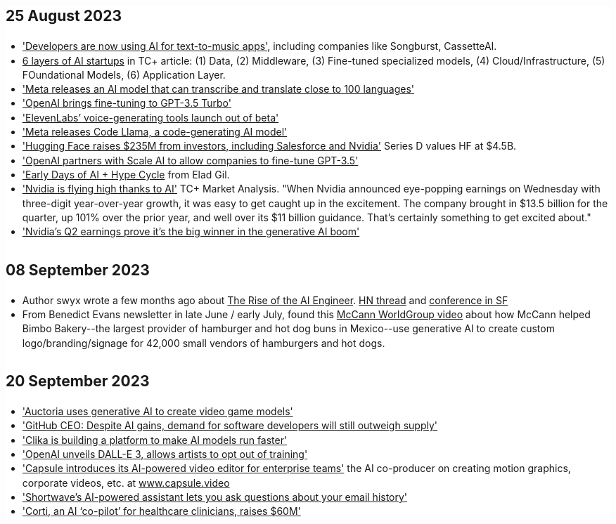 ## 25 August 2023
* ['Developers are now using AI for text-to-music apps'](https://techcrunch.com/2023/08/21/developers-are-now-using-ai-for-text-to-music-apps/), including companies like Songburst, CassetteAI.
* [6 layers of AI startups](https://techcrunch.com/2023/08/22/how-this-vc-evaluates-generative-ai-startups/) in TC+ article: (1) Data, (2) Middleware, (3) Fine-tuned specialized models, (4) Cloud/Infrastructure, (5) FOundational Models, (6) Application Layer. 
* ['Meta releases an AI model that can transcribe and translate close to 100 languages'](https://techcrunch.com/2023/08/22/meta-releases-an-ai-model-that-can-transcribe-and-translate-close-to-100-languages/)
* ['OpenAI brings fine-tuning to GPT-3.5 Turbo'](https://techcrunch.com/2023/08/22/openai-brings-fine-tuning-to-gpt-3-5-turbo/)
* ['ElevenLabs’ voice-generating tools launch out of beta'](https://techcrunch.com/2023/08/22/elevenlabs-voice-generating-tools-launch-out-of-beta/)
* ['Meta releases Code Llama, a code-generating AI model'](https://techcrunch.com/2023/08/24/meta-releases-code-llama-a-code-generating-ai-model/)
* ['Hugging Face raises $235M from investors, including Salesforce and Nvidia'](https://techcrunch.com/2023/08/24/hugging-face-raises-235m-from-investors-including-salesforce-and-nvidia/) Series D values HF at $4.5B.
* ['OpenAI partners with Scale AI to allow companies to fine-tune GPT-3.5'](https://techcrunch.com/2023/08/24/openai-partners-with-scale-ai-to-allow-companies-to-fine-tune-gpt-3-5/)
* ['Early Days of AI + Hype Cycle](https://blog.eladgil.com/p/early-days-of-ai) from Elad Gil.
* ['Nvidia is flying high thanks to AI'](https://techcrunch.com/2023/08/24/nvidia-earnings-flying-high/) TC+ Market Analysis. "When Nvidia announced eye-popping earnings on Wednesday with three-digit year-over-year growth, it was easy to get caught up in the excitement. The company brought in $13.5 billion for the quarter, up 101% over the prior year, and well over its $11 billion guidance. That’s certainly something to get excited about."
* ['Nvidia’s Q2 earnings prove it’s the big winner in the generative AI boom'](https://techcrunch.com/2023/08/23/nvidias-q2-earnings-prove-its-the-big-winner-in-the-generative-ai-boom/)



## 08 September 2023
* Author swyx wrote a few months ago about [The Rise of the AI Engineer](https://www.latent.space/p/ai-engineer). [HN thread](https://news.ycombinator.com/item?id=36538423) and [conference in SF](https://www.ai.engineer/summit)	
* From Benedict Evans newsletter in late June / early July, found this [McCann WorldGroup video](https://www.campaignasia.com/article/mccann-worldgroup-ceo-daryl-lee-creative-shouldnt-cede-attribution-and-measurem/491378) about how McCann helped Bimbo Bakery--the largest provider of hamburger and hot dog buns in Mexico--use generative AI to create custom logo/branding/signage for 42,000 small vendors of hamburgers and hot dogs. 

## 20 September 2023
* ['Auctoria uses generative AI to create video game models'](https://techcrunch.com/2023/09/20/auctoria-uses-generative-ai-to-create-video-game-models/)
* ['GitHub CEO: Despite AI gains, demand for software developers will still outweigh supply'](https://techcrunch.com/2023/09/20/github-ceo-despite-ai-gains-demand-for-software-developers-will-still-outweigh-supply/)
* ['Clika is building a platform to make AI models run faster'](https://techcrunch.com/2023/09/20/clika-is-building-a-platform-to-make-ai-models-run-faster/)
* ['OpenAI unveils DALL-E 3, allows artists to opt out of training'](https://techcrunch.com/2023/09/20/openai-unveils-dall-e-3-allows-artists-to-opt-out-of-training/)
* ['Capsule introduces its AI-powered video editor for enterprise teams'](https://techcrunch.com/2023/09/20/capsule-introduces-its-ai-powered-video-editor-for-enterprise-teams/) the AI co-producer on creating motion graphics, corporate videos, etc. at www.capsule.video
* ['Shortwave’s AI-powered assistant lets you ask questions about your email history'](https://techcrunch.com/2023/09/20/shortwaves-ai-powered-assistant-lets-ask-questions-about-your-email-history/)
* ['Corti, an AI ‘co-pilot’ for healthcare clinicians, raises $60M'](https://techcrunch.com/2023/09/20/corti-an-ai-co-pilot-for-healthcare-clinicians-raises-60m/)